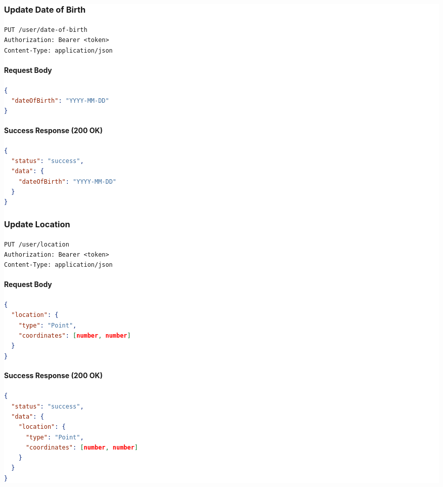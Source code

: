 ### Update Date of Birth
```http
PUT /user/date-of-birth
Authorization: Bearer <token>
Content-Type: application/json
```

#### Request Body
```json
{
  "dateOfBirth": "YYYY-MM-DD"
}
```

#### Success Response (200 OK)
```json
{
  "status": "success",
  "data": {
    "dateOfBirth": "YYYY-MM-DD"
  }
}
```

### Update Location
```http
PUT /user/location
Authorization: Bearer <token>
Content-Type: application/json
```

#### Request Body
```json
{
  "location": {
    "type": "Point",
    "coordinates": [number, number]
  }
}
```

#### Success Response (200 OK)
```json
{
  "status": "success",
  "data": {
    "location": {
      "type": "Point",
      "coordinates": [number, number]
    }
  }
}
```
